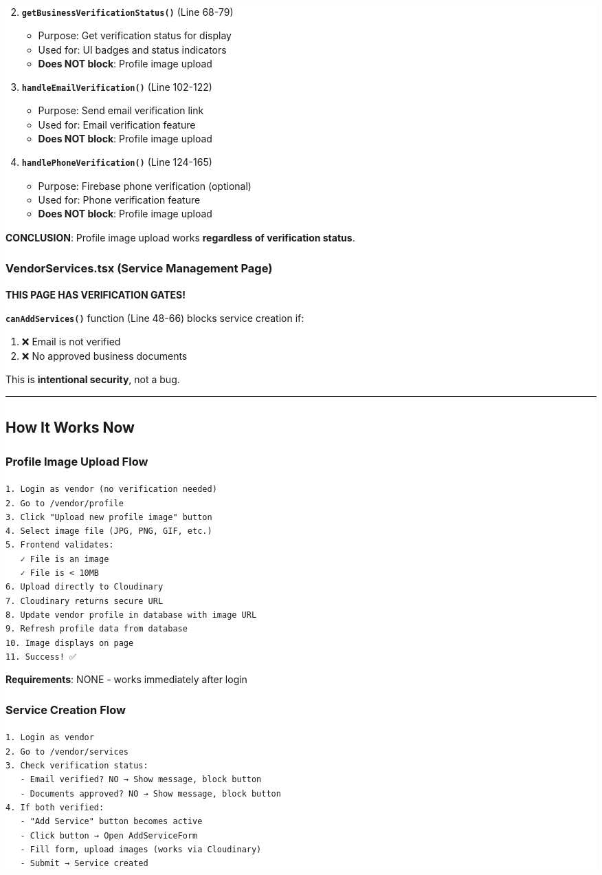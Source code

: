 2. **`getBusinessVerificationStatus()`** (Line 68-79)
   - Purpose: Get verification status for display
   - Used for: UI badges and status indicators
   - **Does NOT block**: Profile image upload

3. **`handleEmailVerification()`** (Line 102-122)
   - Purpose: Send email verification link
   - Used for: Email verification feature
   - **Does NOT block**: Profile image upload

4. **`handlePhoneVerification()`** (Line 124-165)
   - Purpose: Firebase phone verification (optional)
   - Used for: Phone verification feature
   - **Does NOT block**: Profile image upload

**CONCLUSION**: Profile image upload works **regardless of verification status**.

### VendorServices.tsx (Service Management Page)
**THIS PAGE HAS VERIFICATION GATES!**

**`canAddServices()`** function (Line 48-66) blocks service creation if:
1. ❌ Email is not verified
2. ❌ No approved business documents

This is **intentional security**, not a bug.

---

## How It Works Now

### Profile Image Upload Flow
```
1. Login as vendor (no verification needed)
2. Go to /vendor/profile
3. Click "Upload new profile image" button
4. Select image file (JPG, PNG, GIF, etc.)
5. Frontend validates:
   ✓ File is an image
   ✓ File is < 10MB
6. Upload directly to Cloudinary
7. Cloudinary returns secure URL
8. Update vendor profile in database with image URL
9. Refresh profile data from database
10. Image displays on page
11. Success! ✅
```

**Requirements**: NONE - works immediately after login

### Service Creation Flow
```
1. Login as vendor
2. Go to /vendor/services
3. Check verification status:
   - Email verified? NO → Show message, block button
   - Documents approved? NO → Show message, block button
4. If both verified:
   - "Add Service" button becomes active
   - Click button → Open AddServiceForm
   - Fill form, upload images (works via Cloudinary)
   - Submit → Service created
```
